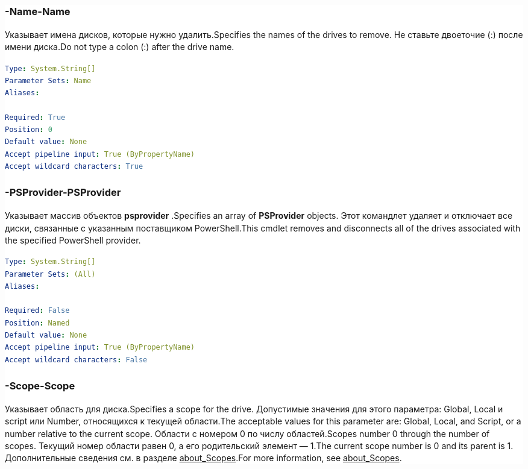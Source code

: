 ### <span data-ttu-id="4f875-130">-Name</span><span class="sxs-lookup"><span data-stu-id="4f875-130">-Name</span></span>

<span data-ttu-id="4f875-131">Указывает имена дисков, которые нужно удалить.</span><span class="sxs-lookup"><span data-stu-id="4f875-131">Specifies the names of the drives to remove.</span></span>
<span data-ttu-id="4f875-132">Не ставьте двоеточие (:) после имени диска.</span><span class="sxs-lookup"><span data-stu-id="4f875-132">Do not type a colon (:) after the drive name.</span></span>

```yaml
Type: System.String[]
Parameter Sets: Name
Aliases:

Required: True
Position: 0
Default value: None
Accept pipeline input: True (ByPropertyName)
Accept wildcard characters: True
```

### <span data-ttu-id="4f875-133">-PSProvider</span><span class="sxs-lookup"><span data-stu-id="4f875-133">-PSProvider</span></span>

<span data-ttu-id="4f875-134">Указывает массив объектов **psprovider** .</span><span class="sxs-lookup"><span data-stu-id="4f875-134">Specifies an array of **PSProvider** objects.</span></span>
<span data-ttu-id="4f875-135">Этот командлет удаляет и отключает все диски, связанные с указанным поставщиком PowerShell.</span><span class="sxs-lookup"><span data-stu-id="4f875-135">This cmdlet removes and disconnects all of the drives associated with the specified PowerShell provider.</span></span>

```yaml
Type: System.String[]
Parameter Sets: (All)
Aliases:

Required: False
Position: Named
Default value: None
Accept pipeline input: True (ByPropertyName)
Accept wildcard characters: False
```

### <span data-ttu-id="4f875-136">-Scope</span><span class="sxs-lookup"><span data-stu-id="4f875-136">-Scope</span></span>

<span data-ttu-id="4f875-137">Указывает область для диска.</span><span class="sxs-lookup"><span data-stu-id="4f875-137">Specifies a scope for the drive.</span></span>
<span data-ttu-id="4f875-138">Допустимые значения для этого параметра: Global, Local и script или Number, относящихся к текущей области.</span><span class="sxs-lookup"><span data-stu-id="4f875-138">The acceptable values for this parameter are: Global, Local, and Script, or a number relative to the current scope.</span></span> <span data-ttu-id="4f875-139">Области с номером 0 по числу областей.</span><span class="sxs-lookup"><span data-stu-id="4f875-139">Scopes number 0 through the number of scopes.</span></span> <span data-ttu-id="4f875-140">Текущий номер области равен 0, а его родительский элемент — 1.</span><span class="sxs-lookup"><span data-stu-id="4f875-140">The current scope number is 0 and its parent is 1.</span></span>
<span data-ttu-id="4f875-141">Дополнительные сведения см. в разделе [about_Scopes](../Microsoft.PowerShell.Core/About/about_Scopes.md).</span><span class="sxs-lookup"><span data-stu-id="4f875-141">For more information, see [about_Scopes](../Microsoft.PowerShell.Core/About/about_Scopes.md).</span></span>
